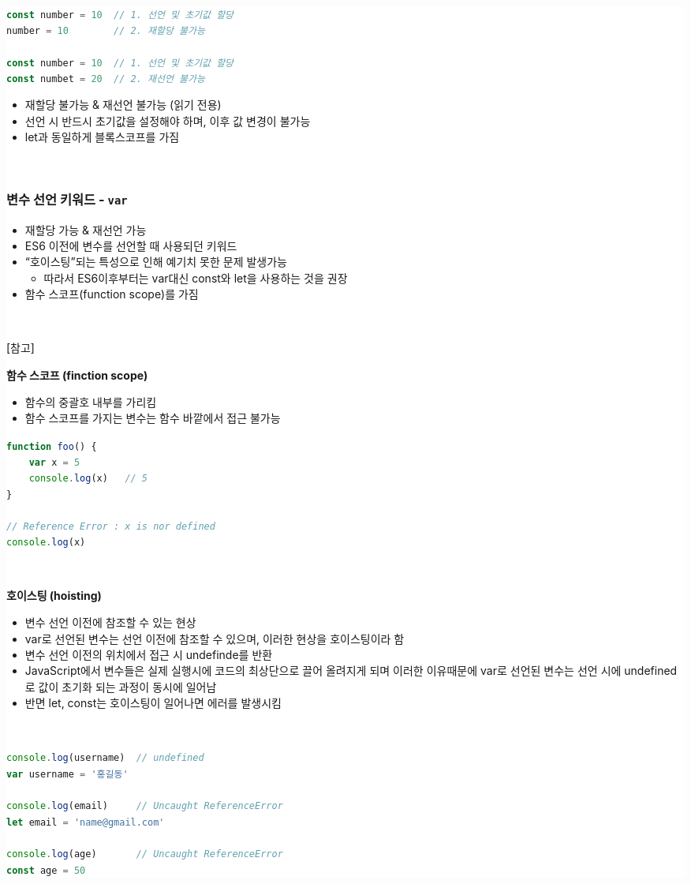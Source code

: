```javascript
const number = 10  // 1. 선언 및 초기값 할당
number = 10        // 2. 재할당 불가능

const number = 10  // 1. 선언 및 초기값 할당
const numbet = 20  // 2. 재선언 불가능
```

- 재할당 불가능 & 재선언 불가능 (읽기 전용)
- 선언 시 반드시 초기값을 설정해야 하며, 이후 값 변경이 불가능
- let과 동일하게 블록스코프를 가짐

<br>

### 변수 선언 키워드 - `var`

- 재할당 가능 & 재선언 가능
- ES6 이전에 변수를 선언할 때 사용되던 키워드
- “호이스팅”되는 특성으로 인해 예기치 못한 문제 발생가능
  - 따라서 ES6이후부터는 var대신 const와 let을 사용하는 것을 권장
- 함수 스코프(function scope)를 가짐

<br>

[참고]

**함수 스코프 (finction scope)**

- 함수의 중괄호 내부를 가리킴
- 함수 스코프를 가지는 변수는 함수 바깥에서 접근 불가능

```javascript
function foo() {
    var x = 5
    console.log(x)   // 5
}

// Reference Error : x is nor defined
console.log(x)
```

<br>

**호이스팅 (hoisting)**

- 변수 선언 이전에 참조할 수 있는 현상
- var로 선언된 변수는 선언 이전에 참조할 수 있으며, 이러한 현상을 호이스팅이라 함
- 변수 선언 이전의 위치에서 접근 시 undefinde를 반환
- JavaScript에서 변수들은 실제 실행시에 코드의 최상단으로 끌어 올려지게 되며 이러한 이유때문에 var로 선언된 변수는 선언 시에 undefined로 값이 초기화 되는 과정이 동시에 일어남
- 반면 let, const는 호이스팅이 일어나면 에러를 발생시킴

<br>

```javascript
console.log(username)  // undefined
var username = '홍길동'

console.log(email)     // Uncaught ReferenceError
let email = 'name@gmail.com'

console.log(age)       // Uncaught ReferenceError
const age = 50
```
